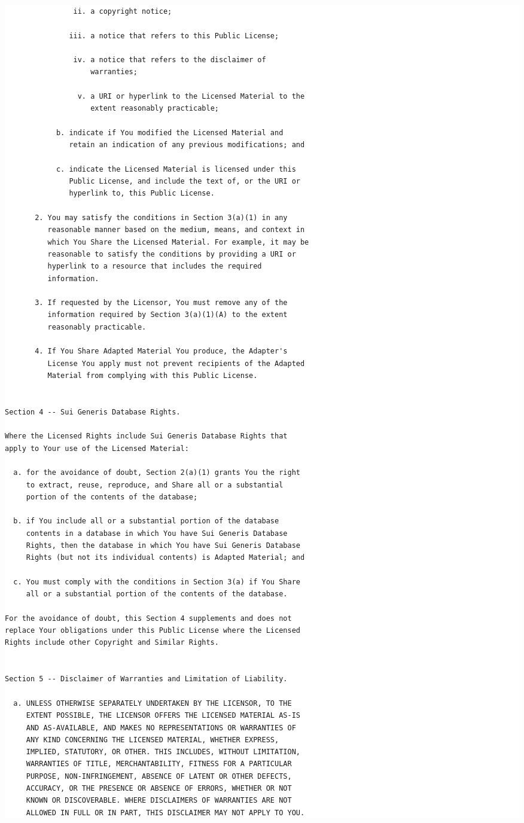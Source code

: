                    ii. a copyright notice;

                   iii. a notice that refers to this Public License;

                    iv. a notice that refers to the disclaimer of
                        warranties;

                     v. a URI or hyperlink to the Licensed Material to the
                        extent reasonably practicable;

                b. indicate if You modified the Licensed Material and
                   retain an indication of any previous modifications; and

                c. indicate the Licensed Material is licensed under this
                   Public License, and include the text of, or the URI or
                   hyperlink to, this Public License.

           2. You may satisfy the conditions in Section 3(a)(1) in any
              reasonable manner based on the medium, means, and context in
              which You Share the Licensed Material. For example, it may be
              reasonable to satisfy the conditions by providing a URI or
              hyperlink to a resource that includes the required
              information.

           3. If requested by the Licensor, You must remove any of the
              information required by Section 3(a)(1)(A) to the extent
              reasonably practicable.

           4. If You Share Adapted Material You produce, the Adapter's
              License You apply must not prevent recipients of the Adapted
              Material from complying with this Public License.


    Section 4 -- Sui Generis Database Rights.

    Where the Licensed Rights include Sui Generis Database Rights that
    apply to Your use of the Licensed Material:

      a. for the avoidance of doubt, Section 2(a)(1) grants You the right
         to extract, reuse, reproduce, and Share all or a substantial
         portion of the contents of the database;

      b. if You include all or a substantial portion of the database
         contents in a database in which You have Sui Generis Database
         Rights, then the database in which You have Sui Generis Database
         Rights (but not its individual contents) is Adapted Material; and

      c. You must comply with the conditions in Section 3(a) if You Share
         all or a substantial portion of the contents of the database.

    For the avoidance of doubt, this Section 4 supplements and does not
    replace Your obligations under this Public License where the Licensed
    Rights include other Copyright and Similar Rights.


    Section 5 -- Disclaimer of Warranties and Limitation of Liability.

      a. UNLESS OTHERWISE SEPARATELY UNDERTAKEN BY THE LICENSOR, TO THE
         EXTENT POSSIBLE, THE LICENSOR OFFERS THE LICENSED MATERIAL AS-IS
         AND AS-AVAILABLE, AND MAKES NO REPRESENTATIONS OR WARRANTIES OF
         ANY KIND CONCERNING THE LICENSED MATERIAL, WHETHER EXPRESS,
         IMPLIED, STATUTORY, OR OTHER. THIS INCLUDES, WITHOUT LIMITATION,
         WARRANTIES OF TITLE, MERCHANTABILITY, FITNESS FOR A PARTICULAR
         PURPOSE, NON-INFRINGEMENT, ABSENCE OF LATENT OR OTHER DEFECTS,
         ACCURACY, OR THE PRESENCE OR ABSENCE OF ERRORS, WHETHER OR NOT
         KNOWN OR DISCOVERABLE. WHERE DISCLAIMERS OF WARRANTIES ARE NOT
         ALLOWED IN FULL OR IN PART, THIS DISCLAIMER MAY NOT APPLY TO YOU.

